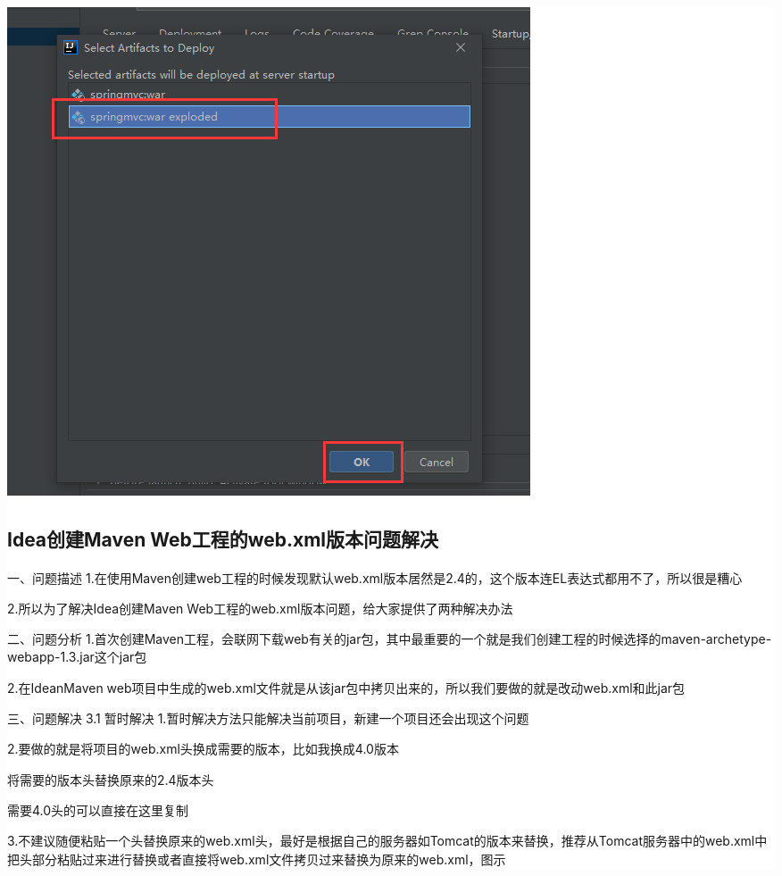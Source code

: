 ![image-20200410222530314](/images/posts/tools/idea/image-20200410222530314.png)

## Idea创建Maven Web工程的web.xml版本问题解决

一、问题描述
1.在使用Maven创建web工程的时候发现默认web.xml版本居然是2.4的，这个版本连EL表达式都用不了，所以很是糟心

2.所以为了解决Idea创建Maven Web工程的web.xml版本问题，给大家提供了两种解决办法

二、问题分析
1.首次创建Maven工程，会联网下载web有关的jar包，其中最重要的一个就是我们创建工程的时候选择的maven-archetype-webapp-1.3.jar这个jar包

2.在IdeanMaven web项目中生成的web.xml文件就是从该jar包中拷贝出来的，所以我们要做的就是改动web.xml和此jar包

三、问题解决
3.1 暂时解决
1.暂时解决方法只能解决当前项目，新建一个项目还会出现这个问题

2.要做的就是将项目的web.xml头换成需要的版本，比如我换成4.0版本

将需要的版本头替换原来的2.4版本头


需要4.0头的可以直接在这里复制
<?xml version="1.0" encoding="UTF-8"?>
<web-app xmlns="http://xmlns.jcp.org/xml/ns/javaee"
         xmlns:xsi="http://www.w3.org/2001/XMLSchema-instance"
         xsi:schemaLocation="http://xmlns.jcp.org/xml/ns/javaee http://xmlns.jcp.org/xml/ns/javaee/web-app_4_0.xsd"
         version="4.0">
</web-app>
3.不建议随便粘贴一个头替换原来的web.xml头，最好是根据自己的服务器如Tomcat的版本来替换，推荐从Tomcat服务器中的web.xml中把头部分粘贴过来进行替换或者直接将web.xml文件拷贝过来替换为原来的web.xml，图示
